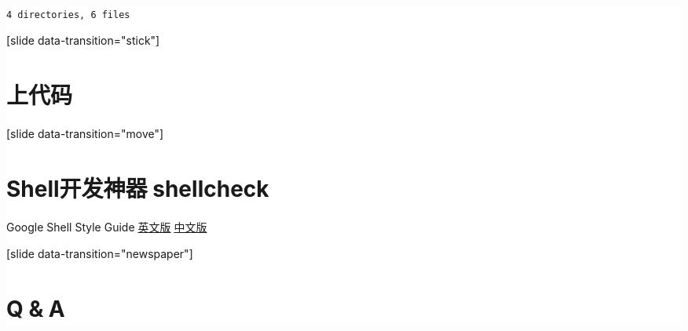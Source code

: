 ```bash
4 directories, 6 files
```

[slide data-transition="stick"]
# 上代码

[slide data-transition="move"]

# Shell开发神器 shellcheck

Google Shell Style Guide [英文版](https://google.github.io/styleguide/shell.xml)
[中文版](http://zh-google-styleguide.readthedocs.io/en/latest/google-shell-styleguide/contents/)

[slide data-transition="newspaper"]

# Q & A
